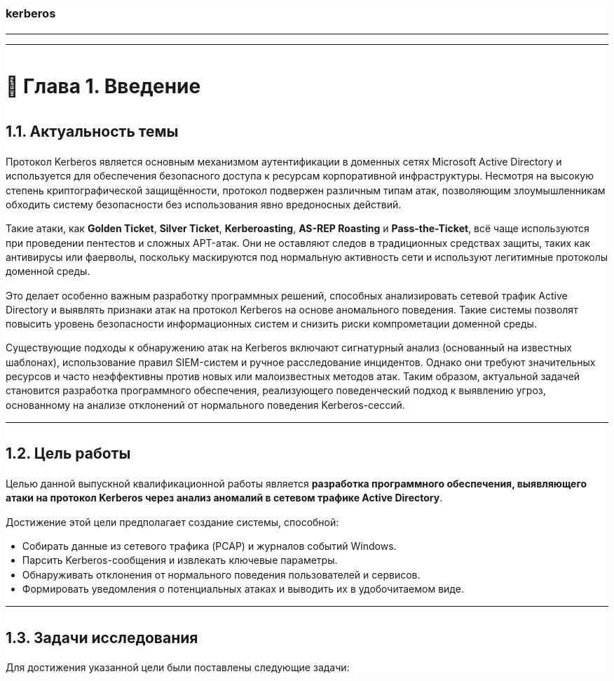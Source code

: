 ### kerberos


---

---

# 📘 Глава 1. Введение

## 1.1. Актуальность темы

Протокол Kerberos является основным механизмом аутентификации в доменных сетях Microsoft Active Directory и используется для обеспечения безопасного доступа к ресурсам корпоративной инфраструктуры. Несмотря на высокую степень криптографической защищённости, протокол подвержен различным типам атак, позволяющим злоумышленникам обходить систему безопасности без использования явно вредоносных действий.

Такие атаки, как **Golden Ticket**, **Silver Ticket**, **Kerberoasting**, **AS-REP Roasting** и **Pass-the-Ticket**, всё чаще используются при проведении пентестов и сложных APT-атак. Они не оставляют следов в традиционных средствах защиты, таких как антивирусы или фаерволы, поскольку маскируются под нормальную активность сети и используют легитимные протоколы доменной среды.

Это делает особенно важным разработку программных решений, способных анализировать сетевой трафик Active Directory и выявлять признаки атак на протокол Kerberos на основе аномального поведения. Такие системы позволят повысить уровень безопасности информационных систем и снизить риски компрометации доменной среды.

Существующие подходы к обнаружению атак на Kerberos включают сигнатурный анализ (основанный на известных шаблонах), использование правил SIEM-систем и ручное расследование инцидентов. Однако они требуют значительных ресурсов и часто неэффективны против новых или малоизвестных методов атак. Таким образом, актуальной задачей становится разработка программного обеспечения, реализующего поведенческий подход к выявлению угроз, основанному на анализе отклонений от нормального поведения Kerberos-сессий.

---

## 1.2. Цель работы

Целью данной выпускной квалификационной работы является **разработка программного обеспечения, выявляющего атаки на протокол Kerberos через анализ аномалий в сетевом трафике Active Directory**.

Достижение этой цели предполагает создание системы, способной:
- Собирать данные из сетевого трафика (PCAP) и журналов событий Windows.
- Парсить Kerberos-сообщения и извлекать ключевые параметры.
- Обнаруживать отклонения от нормального поведения пользователей и сервисов.
- Формировать уведомления о потенциальных атаках и выводить их в удобочитаемом виде.

---

## 1.3. Задачи исследования

Для достижения указанной цели были поставлены следующие задачи:
